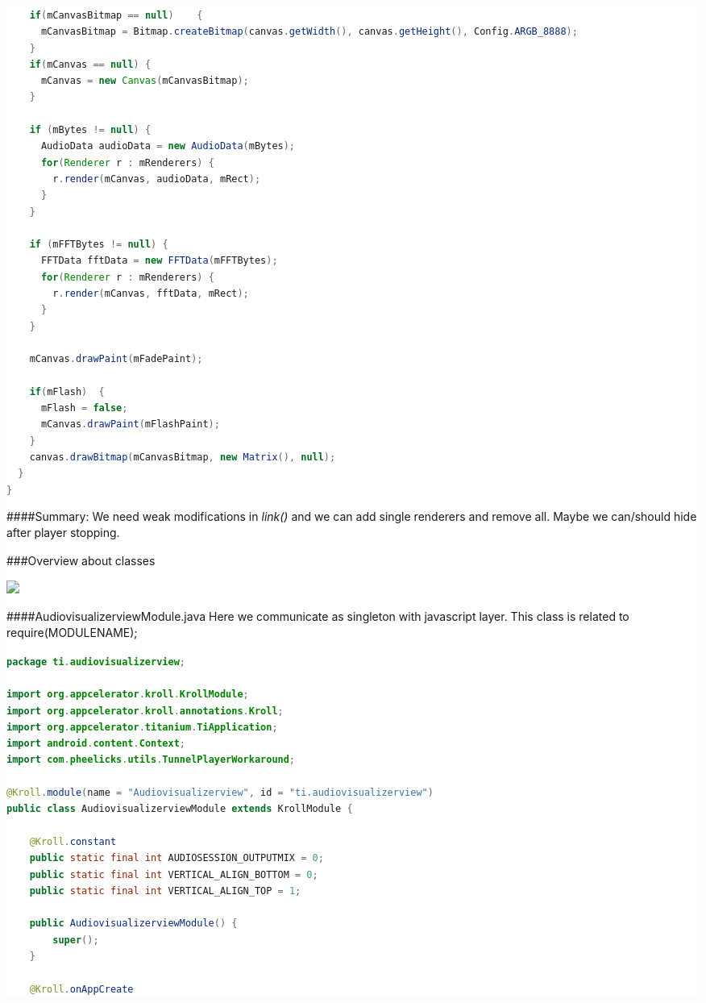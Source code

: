 ```java
    if(mCanvasBitmap == null)    {
      mCanvasBitmap = Bitmap.createBitmap(canvas.getWidth(), canvas.getHeight(), Config.ARGB_8888);
    }
    if(mCanvas == null) {
      mCanvas = new Canvas(mCanvasBitmap);
    }

    if (mBytes != null) {
      AudioData audioData = new AudioData(mBytes);
      for(Renderer r : mRenderers) {
        r.render(mCanvas, audioData, mRect);
      }
    }

    if (mFFTBytes != null) {
      FFTData fftData = new FFTData(mFFTBytes);
      for(Renderer r : mRenderers) {
        r.render(mCanvas, fftData, mRect);
      }
    }

    mCanvas.drawPaint(mFadePaint);

    if(mFlash)  {
      mFlash = false;
      mCanvas.drawPaint(mFlashPaint);
    }
    canvas.drawBitmap(mCanvasBitmap, new Matrix(), null);
  }
}
```
####Summary: 
We need weak modifications in *link()* and we can add single renderers and remove all. Maybe we can/should hide after player stopping.

###Overview about classes

<img src="https://raw.githubusercontent.com/AppWerft/TitaniumAndroidModuleDevelopment/master/images/d11.png" width="500px"/>

####AudiovisualizerviewModule.java
Here we communicate as singleton with javascript layer. This class is related to require(MODULENAME);
```java
package ti.audiovisualizerview;

import org.appcelerator.kroll.KrollModule;
import org.appcelerator.kroll.annotations.Kroll;
import org.appcelerator.titanium.TiApplication;
import android.content.Context;
import com.pheelicks.utils.TunnelPlayerWorkaround;

@Kroll.module(name = "Audiovisualizerview", id = "ti.audiovisualizerview")
public class AudiovisualizerviewModule extends KrollModule {

	@Kroll.constant
	public static final int AUDIOSESSION_OUTPUTMIX = 0;
	public static final int VERTICAL_ALIGN_BOTTOM = 0;
	public static final int VERTICAL_ALIGN_TOP = 1;

	public AudiovisualizerviewModule() {
		super();
	}

	@Kroll.onAppCreate
```